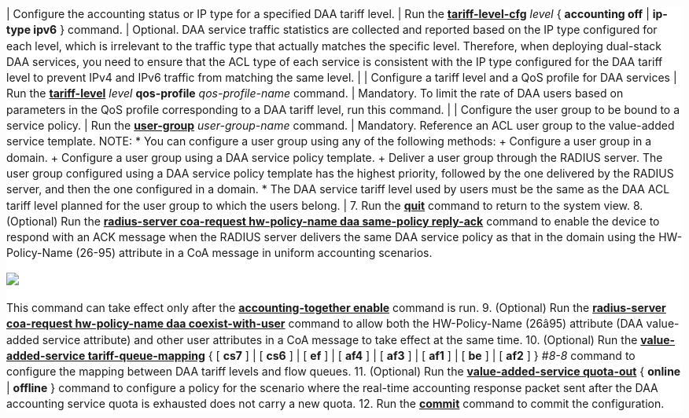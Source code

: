    | Configure the accounting status or IP type for a specified DAA tariff level. | Run the [**tariff-level-cfg**](cmdqueryname=tariff-level-cfg) *level* { **accounting off** | **ip-type ipv6** } command. | Optional.  DAA service traffic statistics are collected and reported based on the IP type configured for each level, which is irrelevant to the traffic type that actually matches the specific level. Therefore, when deploying dual-stack DAA services, you need to ensure that the ACL type of each service is consistent with the IP type configured for the DAA tariff level to prevent IPv4 and IPv6 traffic from matching the same level. |
   | Configure a tariff level and a QoS profile for DAA services | Run the [**tariff-level**](cmdqueryname=tariff-level) *level* **qos-profile** *qos-profile-name* command. | Mandatory.  To limit the rate of DAA users based on parameters in the QoS profile corresponding to a DAA tariff level, run this command. |
   | Configure the user group to be bound to a service policy. | Run the [**user-group**](cmdqueryname=user-group) *user-group-name* command. | Mandatory.  Reference an ACL user group to the value-added service template.  NOTE:  * You can configure a user group using any of the following methods:   + Configure a user group in a domain.   + Configure a user group using a DAA service policy template.   + Deliver a user group through the RADIUS server. The user group configured using a DAA service policy template has the highest priority, followed by the one delivered by the RADIUS server, and then the one configured in a domain. * The DAA service tariff level used by users must be the same as the DAA ACL tariff level planned for the user group to which the users belong. |
7. Run the [**quit**](cmdqueryname=quit) command to return to the system view.
8. (Optional) Run the [**radius-server coa-request hw-policy-name daa same-policy reply-ack**](cmdqueryname=radius-server+coa-request+hw-policy-name+daa+same-policy+reply-ack) command to enable the device to respond with an ACK message when the RADIUS server delivers the same DAA service policy as that in the domain using the HW-Policy-Name (26-95) attribute in a CoA message in uniform accounting scenarios.
   
   ![](../../../../public_sys-resources/note_3.0-en-us.png) 
   
   This command can take effect only after the [**accounting-together enable**](cmdqueryname=accounting-together+enable) command is run.
9. (Optional) Run the [**radius-server coa-request hw-policy-name daa coexist-with-user**](cmdqueryname=radius-server+coa-request+hw-policy-name+daa+coexist-with-user) command to allow both the HW-Policy-Name (26â95) attribute (DAA value-added service attribute) and other user attributes in a CoA message to take effect at the same time.
10. (Optional) Run the **[**value-added-service tariff-queue-mapping**](cmdqueryname=value-added-service+tariff-queue-mapping)** { [ **cs7** ] | [ **cs6** ] | [ **ef** ] | [ **af4** ] | [ **af3** ] | [ **af1** ] | [ **be** ] | [ **af2** ] } #*8-8* command to configure the mapping between DAA tariff levels and flow queues.
11. (Optional) Run the [**value-added-service quota-out**](cmdqueryname=value-added-service+quota-out) { **online** | **offline** } command to configure a policy for the scenario where the real-time accounting response packet sent after the DAA accounting service quota is exhausted does not carry a new quota.
12. Run the [**commit**](cmdqueryname=commit) command to commit the configuration.